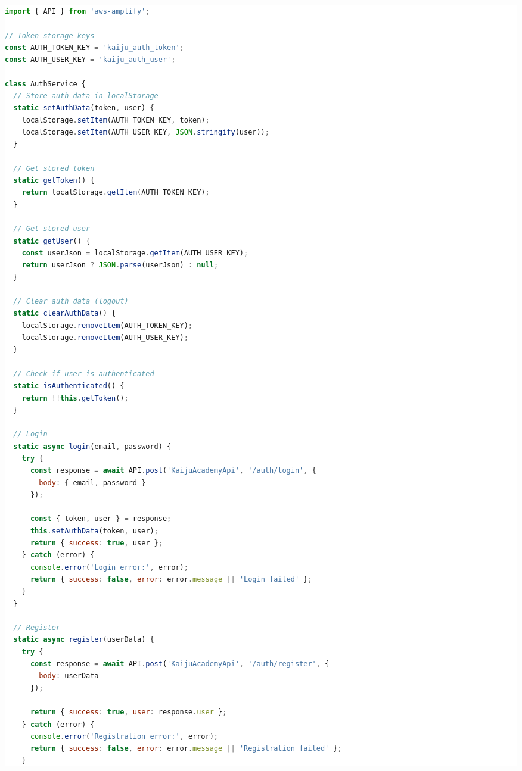 ```javascript
import { API } from 'aws-amplify';

// Token storage keys
const AUTH_TOKEN_KEY = 'kaiju_auth_token';
const AUTH_USER_KEY = 'kaiju_auth_user';

class AuthService {
  // Store auth data in localStorage
  static setAuthData(token, user) {
    localStorage.setItem(AUTH_TOKEN_KEY, token);
    localStorage.setItem(AUTH_USER_KEY, JSON.stringify(user));
  }

  // Get stored token
  static getToken() {
    return localStorage.getItem(AUTH_TOKEN_KEY);
  }

  // Get stored user
  static getUser() {
    const userJson = localStorage.getItem(AUTH_USER_KEY);
    return userJson ? JSON.parse(userJson) : null;
  }

  // Clear auth data (logout)
  static clearAuthData() {
    localStorage.removeItem(AUTH_TOKEN_KEY);
    localStorage.removeItem(AUTH_USER_KEY);
  }

  // Check if user is authenticated
  static isAuthenticated() {
    return !!this.getToken();
  }

  // Login
  static async login(email, password) {
    try {
      const response = await API.post('KaijuAcademyApi', '/auth/login', {
        body: { email, password }
      });
      
      const { token, user } = response;
      this.setAuthData(token, user);
      return { success: true, user };
    } catch (error) {
      console.error('Login error:', error);
      return { success: false, error: error.message || 'Login failed' };
    }
  }

  // Register
  static async register(userData) {
    try {
      const response = await API.post('KaijuAcademyApi', '/auth/register', {
        body: userData
      });
      
      return { success: true, user: response.user };
    } catch (error) {
      console.error('Registration error:', error);
      return { success: false, error: error.message || 'Registration failed' };
    }
```